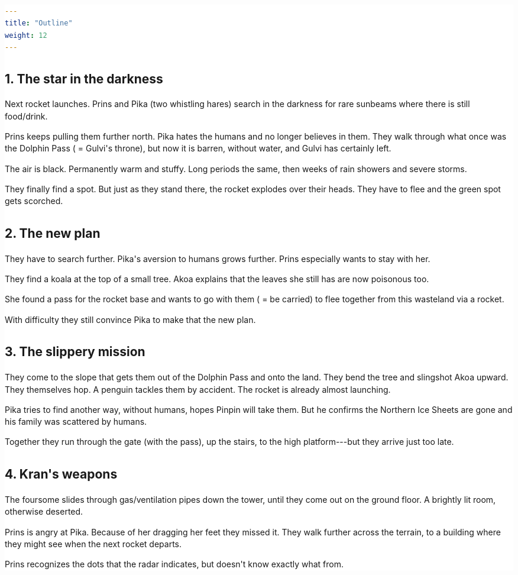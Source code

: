 ```yaml
---
title: "Outline"
weight: 12
---
```


## 1. The star in the darkness
Next rocket launches. Prins and Pika (two whistling hares) search in the darkness for rare sunbeams where there is still food/drink.

Prins keeps pulling them further north. Pika hates the humans and no longer believes in them. They walk through what once was the Dolphin Pass ( = Gulvi's throne), but now it is barren, without water, and Gulvi has certainly left.

The air is black. Permanently warm and stuffy. Long periods the same, then weeks of rain showers and severe storms.

They finally find a spot. But just as they stand there, the rocket explodes over their heads. They have to flee and the green spot gets scorched.

## 2. The new plan
They have to search further. Pika's aversion to humans grows further. Prins especially wants to stay with her.

They find a koala at the top of a small tree. Akoa explains that the leaves she still has are now poisonous too.

She found a pass for the rocket base and wants to go with them ( = be carried) to flee together from this wasteland via a rocket.

With difficulty they still convince Pika to make that the new plan.

## 3. The slippery mission
They come to the slope that gets them out of the Dolphin Pass and onto the land. They bend the tree and slingshot Akoa upward. They themselves hop. A penguin tackles them by accident. The rocket is already almost launching.

Pika tries to find another way, without humans, hopes Pinpin will take them. But he confirms the Northern Ice Sheets are gone and his family was scattered by humans.

Together they run through the gate (with the pass), up the stairs, to the high platform---but they arrive just too late.

## 4. Kran's weapons
The foursome slides through gas/ventilation pipes down the tower, until they come out on the ground floor. A brightly lit room, otherwise deserted.

Prins is angry at Pika. Because of her dragging her feet they missed it. They walk further across the terrain, to a building where they might see when the next rocket departs.

Prins recognizes the dots that the radar indicates, but doesn't know exactly what from.
